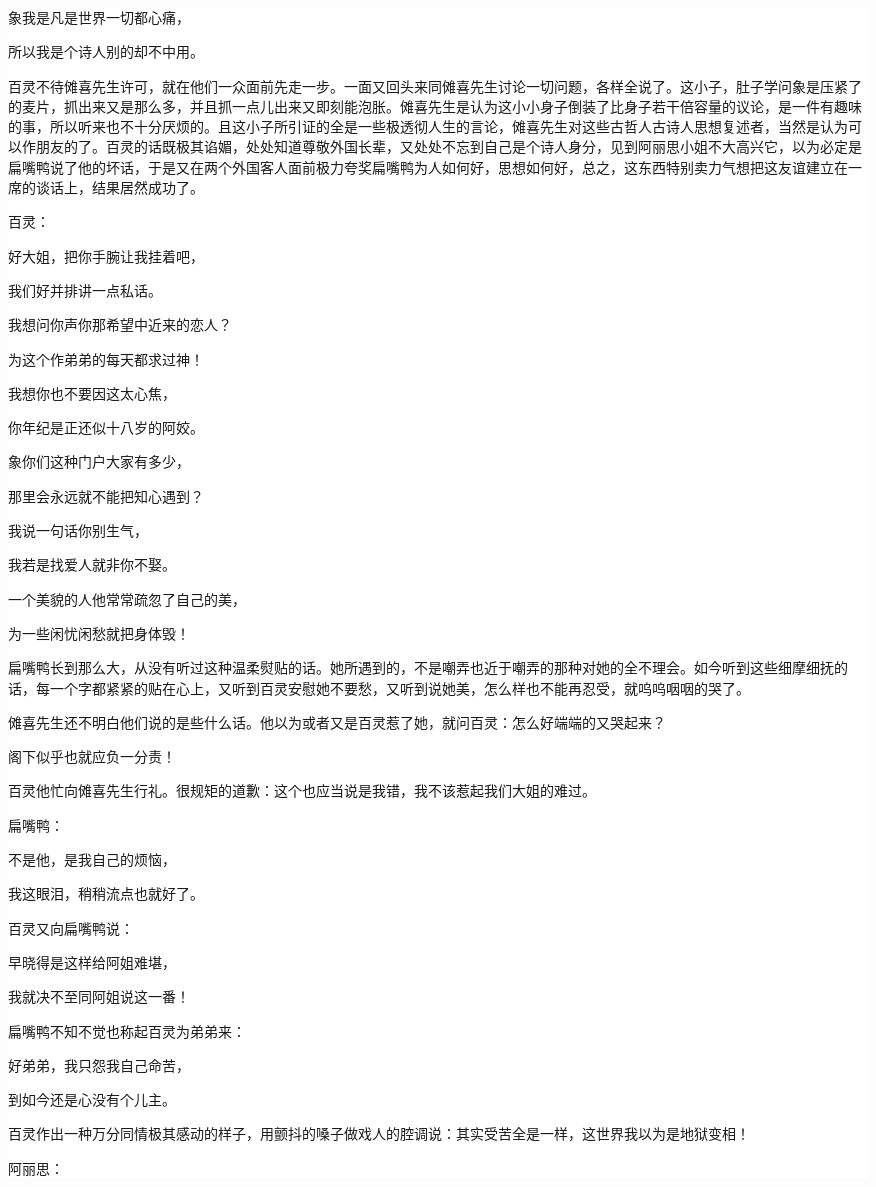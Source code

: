    象我是凡是世界一切都心痛， 

   所以我是个诗人别的却不中用。 

   百灵不待傩喜先生许可，就在他们一众面前先走一步。一面又回头来同傩喜先生讨论一切问题，各样全说了。这小子，肚子学问象是压紧了的麦片，抓出来又是那么多，并且抓一点儿出来又即刻能泡胀。傩喜先生是认为这小小身子倒装了比身子若干倍容量的议论，是一件有趣味的事，所以听来也不十分厌烦的。且这小子所引证的全是一些极透彻人生的言论，傩喜先生对这些古哲人古诗人思想复述者，当然是认为可以作朋友的了。百灵的话既极其谄媚，处处知道尊敬外国长辈，又处处不忘到自己是个诗人身分，见到阿丽思小姐不大高兴它，以为必定是扁嘴鸭说了他的坏话，于是又在两个外国客人面前极力夸奖扁嘴鸭为人如何好，思想如何好，总之，这东西特别卖力气想把这友谊建立在一席的谈话上，结果居然成功了。 

   百灵： 

   好大姐，把你手腕让我挂着吧， 

   我们好并排讲一点私话。 

   我想问你声你那希望中近来的恋人？ 

   为这个作弟弟的每天都求过神！ 

   我想你也不要因这太心焦， 

   你年纪是正还似十八岁的阿姣。 

   象你们这种门户大家有多少， 

   那里会永远就不能把知心遇到？ 

   我说一句话你别生气， 

   我若是找爱人就非你不娶。 

   一个美貌的人他常常疏忽了自己的美， 

   为一些闲忧闲愁就把身体毁！ 

   扁嘴鸭长到那么大，从没有听过这种温柔熨贴的话。她所遇到的，不是嘲弄也近于嘲弄的那种对她的全不理会。如今听到这些细摩细抚的话，每一个字都紧紧的贴在心上，又听到百灵安慰她不要愁，又听到说她美，怎么样也不能再忍受，就呜呜咽咽的哭了。 

   傩喜先生还不明白他们说的是些什么话。他以为或者又是百灵惹了她，就问百灵：怎么好端端的又哭起来？ 

   阁下似乎也就应负一分责！ 

   百灵他忙向傩喜先生行礼。很规矩的道歉：这个也应当说是我错，我不该惹起我们大姐的难过。 

   扁嘴鸭： 

   不是他，是我自己的烦恼， 

   我这眼泪，稍稍流点也就好了。 

   百灵又向扁嘴鸭说： 

   早晓得是这样给阿姐难堪， 

   我就决不至同阿姐说这一番！ 

   扁嘴鸭不知不觉也称起百灵为弟弟来： 

   好弟弟，我只怨我自己命苦， 

   到如今还是心没有个儿主。 

   百灵作出一种万分同情极其感动的样子，用颤抖的嗓子做戏人的腔调说：其实受苦全是一样，这世界我以为是地狱变相！ 

   阿丽思： 
